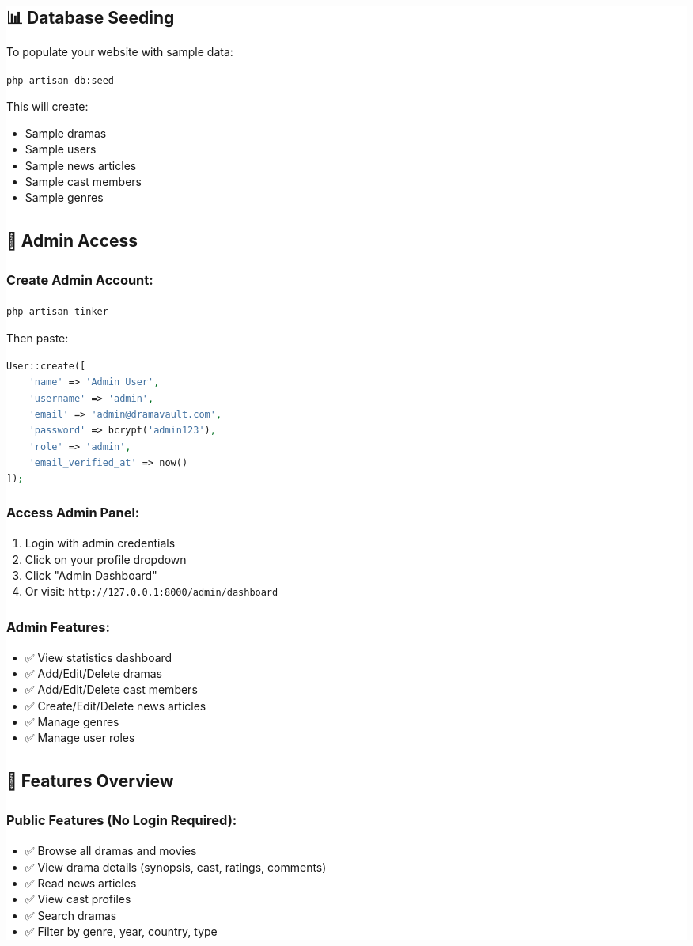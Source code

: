 ## 📊 Database Seeding

To populate your website with sample data:

```bash
php artisan db:seed
```

This will create:
- Sample dramas
- Sample users
- Sample news articles
- Sample cast members
- Sample genres

## 👑 Admin Access

### Create Admin Account:
```bash
php artisan tinker
```

Then paste:
```php
User::create([
    'name' => 'Admin User',
    'username' => 'admin',
    'email' => 'admin@dramavault.com',
    'password' => bcrypt('admin123'),
    'role' => 'admin',
    'email_verified_at' => now()
]);
```

### Access Admin Panel:
1. Login with admin credentials
2. Click on your profile dropdown
3. Click "Admin Dashboard"
4. Or visit: `http://127.0.0.1:8000/admin/dashboard`

### Admin Features:
- ✅ View statistics dashboard
- ✅ Add/Edit/Delete dramas
- ✅ Add/Edit/Delete cast members
- ✅ Create/Edit/Delete news articles
- ✅ Manage genres
- ✅ Manage user roles

## 🎨 Features Overview

### Public Features (No Login Required):
- ✅ Browse all dramas and movies
- ✅ View drama details (synopsis, cast, ratings, comments)
- ✅ Read news articles
- ✅ View cast profiles
- ✅ Search dramas
- ✅ Filter by genre, year, country, type
